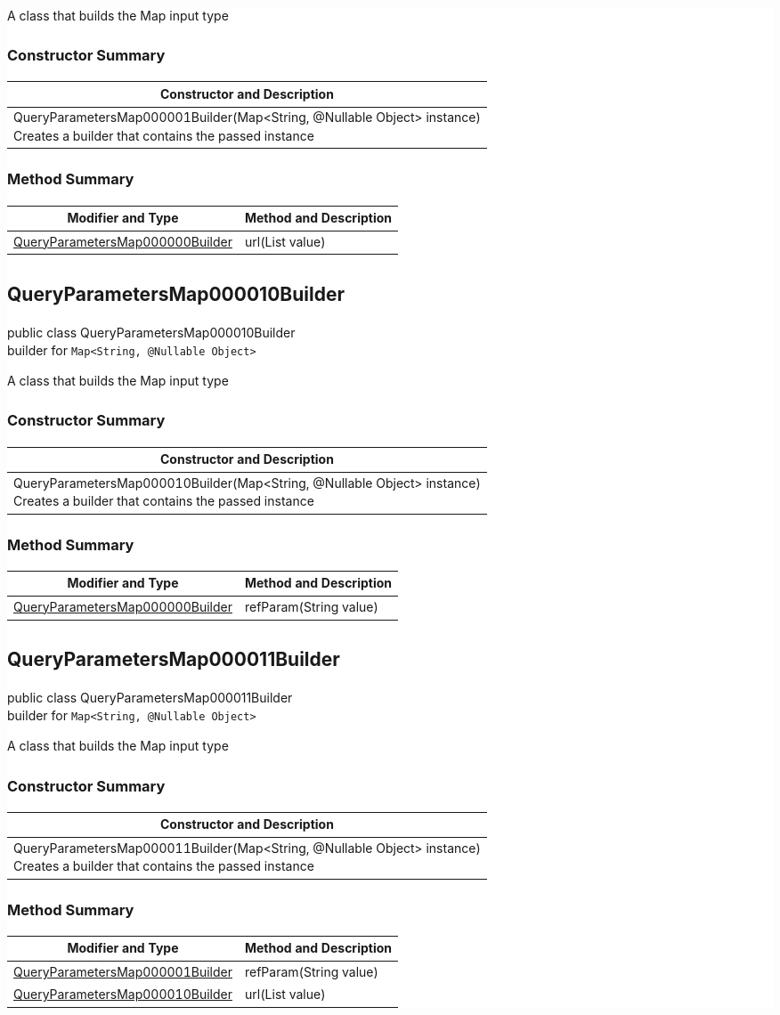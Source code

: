 A class that builds the Map input type

### Constructor Summary
| Constructor and Description |
| --------------------------- |
| QueryParametersMap000001Builder(Map<String, @Nullable Object> instance)<br>Creates a builder that contains the passed instance |

### Method Summary
| Modifier and Type | Method and Description |
| ----------------- | ---------------------- |
| [QueryParametersMap000000Builder](#queryparametersmap000000builder) | url(List<String> value) |

## QueryParametersMap000010Builder
public class QueryParametersMap000010Builder<br>
builder for `Map<String, @Nullable Object>`

A class that builds the Map input type

### Constructor Summary
| Constructor and Description |
| --------------------------- |
| QueryParametersMap000010Builder(Map<String, @Nullable Object> instance)<br>Creates a builder that contains the passed instance |

### Method Summary
| Modifier and Type | Method and Description |
| ----------------- | ---------------------- |
| [QueryParametersMap000000Builder](#queryparametersmap000000builder) | refParam(String value) |

## QueryParametersMap000011Builder
public class QueryParametersMap000011Builder<br>
builder for `Map<String, @Nullable Object>`

A class that builds the Map input type

### Constructor Summary
| Constructor and Description |
| --------------------------- |
| QueryParametersMap000011Builder(Map<String, @Nullable Object> instance)<br>Creates a builder that contains the passed instance |

### Method Summary
| Modifier and Type | Method and Description |
| ----------------- | ---------------------- |
| [QueryParametersMap000001Builder](#queryparametersmap000001builder) | refParam(String value) |
| [QueryParametersMap000010Builder](#queryparametersmap000010builder) | url(List<String> value) |
